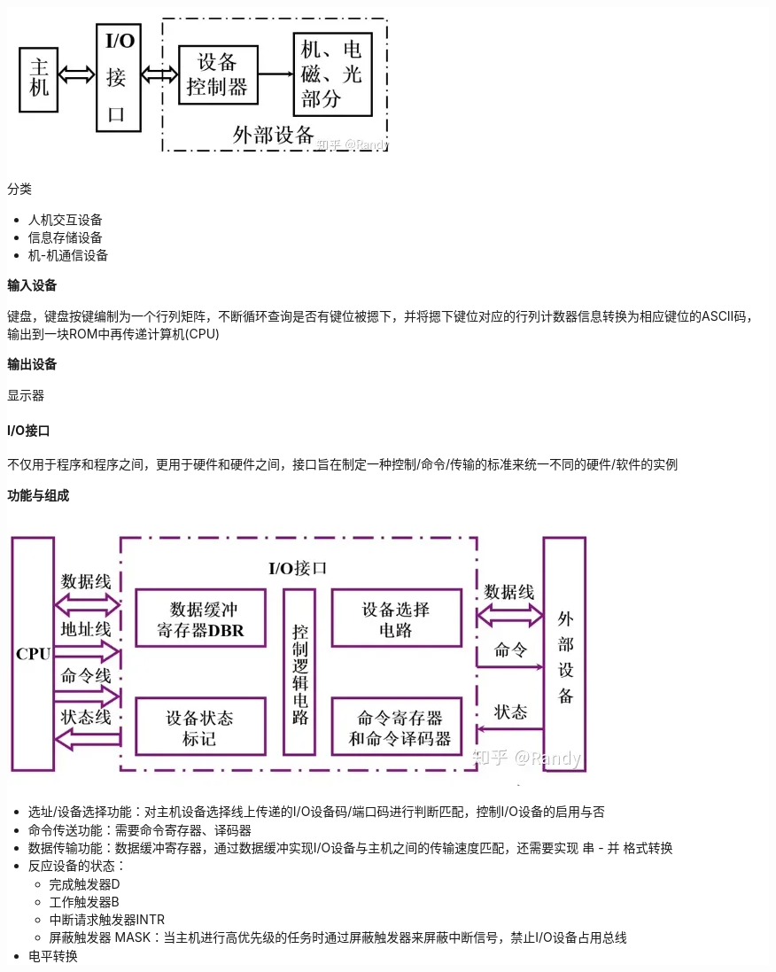 ![img](img/v2-dd4078e87ff9c7bf17fcdd39ec035b4a_720w.webp)

分类

- 人机交互设备
- 信息存储设备
- 机-机通信设备



**输入设备**

键盘，键盘按键编制为一个行列矩阵，不断循环查询是否有键位被摁下，并将摁下键位对应的行列计数器信息转换为相应键位的ASCII码，输出到一块ROM中再传递计算机(CPU)



**输出设备**

显示器



#### I/O接口

不仅用于程序和程序之间，更用于硬件和硬件之间，接口旨在制定一种控制/命令/传输的标准来统一不同的硬件/软件的实例

**功能与组成**

![img](img/v2-313ce76510b20e028b9aca0387012f7d_720w.webp)

- 选址/设备选择功能：对主机设备选择线上传递的I/O设备码/端口码进行判断匹配，控制I/O设备的启用与否
- 命令传送功能：需要命令寄存器、译码器
- 数据传输功能：数据缓冲寄存器，通过数据缓冲实现I/O设备与主机之间的传输速度匹配，还需要实现 串 - 并 格式转换
- 反应设备的状态：
  - 完成触发器D
  - 工作触发器B
  - 中断请求触发器INTR
  - 屏蔽触发器 MASK：当主机进行高优先级的任务时通过屏蔽触发器来屏蔽中断信号，禁止I/O设备占用总线
- 电平转换

